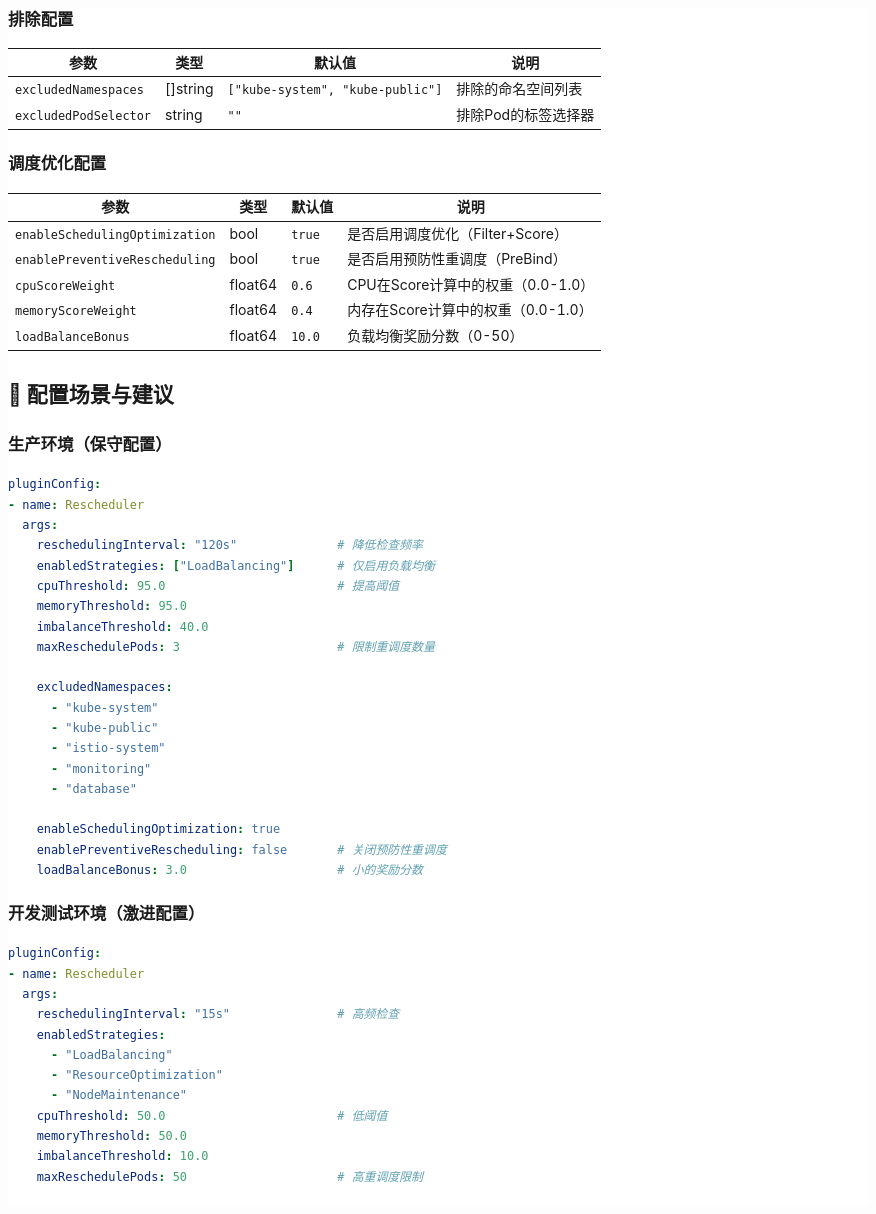 ### 排除配置

| 参数 | 类型 | 默认值 | 说明 |
|------|------|--------|------|
| `excludedNamespaces` | []string | `["kube-system", "kube-public"]` | 排除的命名空间列表 |
| `excludedPodSelector` | string | `""` | 排除Pod的标签选择器 |

### 调度优化配置

| 参数 | 类型 | 默认值 | 说明 |
|------|------|--------|------|
| `enableSchedulingOptimization` | bool | `true` | 是否启用调度优化（Filter+Score） |
| `enablePreventiveRescheduling` | bool | `true` | 是否启用预防性重调度（PreBind） |
| `cpuScoreWeight` | float64 | `0.6` | CPU在Score计算中的权重（0.0-1.0） |
| `memoryScoreWeight` | float64 | `0.4` | 内存在Score计算中的权重（0.0-1.0） |
| `loadBalanceBonus` | float64 | `10.0` | 负载均衡奖励分数（0-50） |

## 🎯 配置场景与建议

### 生产环境（保守配置）
```yaml
pluginConfig:
- name: Rescheduler
  args:
    reschedulingInterval: "120s"              # 降低检查频率
    enabledStrategies: ["LoadBalancing"]      # 仅启用负载均衡
    cpuThreshold: 95.0                        # 提高阈值
    memoryThreshold: 95.0
    imbalanceThreshold: 40.0
    maxReschedulePods: 3                      # 限制重调度数量
    
    excludedNamespaces:
      - "kube-system"
      - "kube-public"
      - "istio-system"
      - "monitoring"
      - "database"
    
    enableSchedulingOptimization: true
    enablePreventiveRescheduling: false       # 关闭预防性重调度
    loadBalanceBonus: 3.0                     # 小的奖励分数
```

### 开发测试环境（激进配置）
```yaml
pluginConfig:
- name: Rescheduler
  args:
    reschedulingInterval: "15s"               # 高频检查
    enabledStrategies:
      - "LoadBalancing"
      - "ResourceOptimization"
      - "NodeMaintenance"
    cpuThreshold: 50.0                        # 低阈值
    memoryThreshold: 50.0
    imbalanceThreshold: 10.0
    maxReschedulePods: 50                     # 高重调度限制
    
```